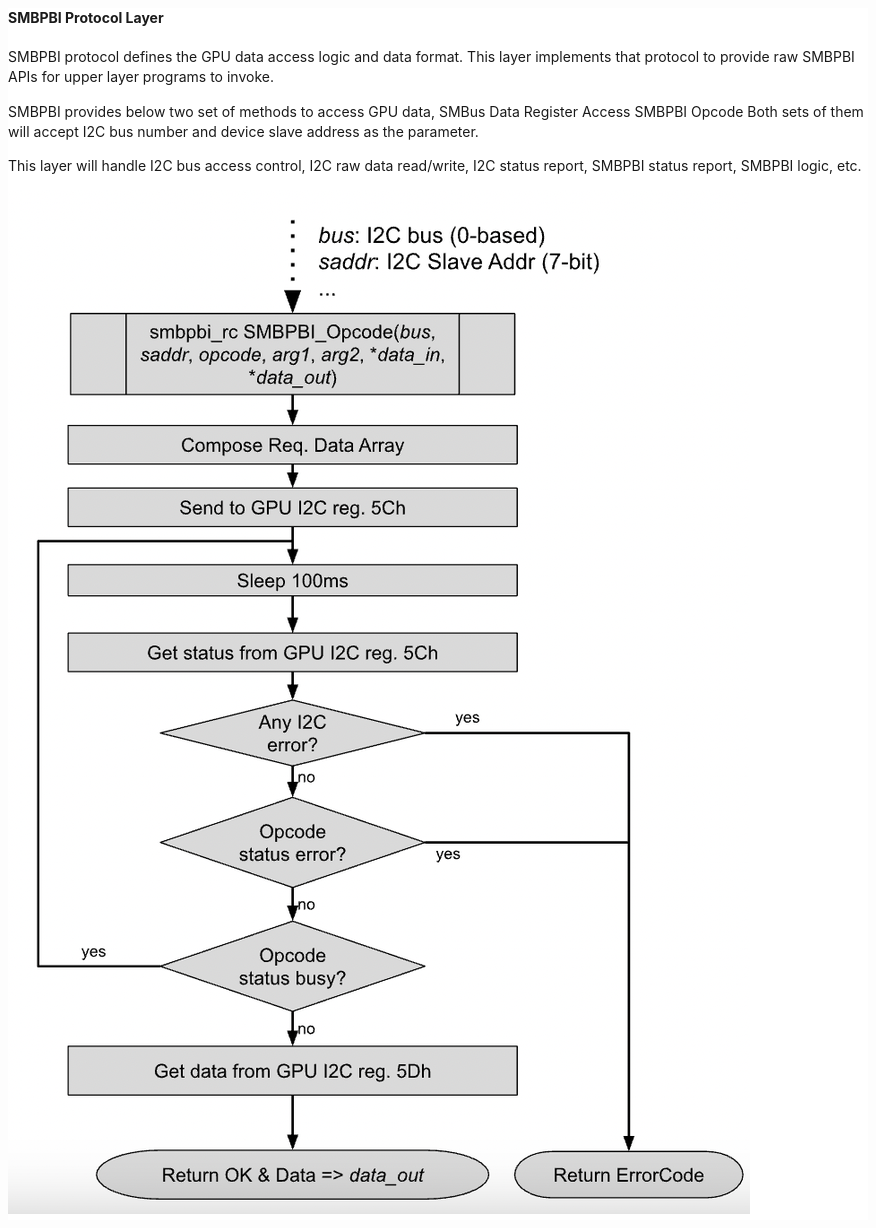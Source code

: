 #### SMBPBI Protocol Layer
SMBPBI protocol defines the GPU data access logic and data format. This layer implements that protocol to provide raw SMBPBI APIs for upper layer programs to invoke.

SMBPBI provides below two set of methods to access GPU data,
SMBus Data Register Access
SMBPBI Opcode
Both sets of them will accept I2C bus number and device slave address as the parameter.

This layer will handle I2C bus access control, I2C raw data read/write, I2C status report, SMBPBI status report, SMBPBI logic, etc.

![Alt text](resources/15.png)
